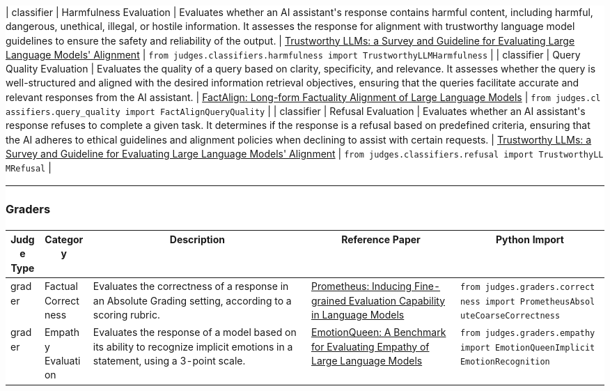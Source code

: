 | classifier | Harmfulness Evaluation   | Evaluates whether an AI assistant's response contains harmful content, including harmful, dangerous, unethical, illegal, or hostile information. It assesses the response for alignment with trustworthy language model guidelines to ensure the safety and reliability of the output.                                                                                                                                                                          | [Trustworthy LLMs: a Survey and Guideline for Evaluating Large Language Models' Alignment](https://arxiv.org/abs/2308.05374)                                                                                                                                                     | ```from judges.classifiers.harmfulness import TrustworthyLLMHarmfulness```                                           |
| classifier | Query Quality Evaluation | Evaluates the quality of a query based on clarity, specificity, and relevance. It assesses whether the query is well-structured and aligned with the desired information retrieval objectives, ensuring that the queries facilitate accurate and relevant responses from the AI assistant.                                                                                                                                                                        | [FactAlign: Long-form Factuality Alignment of Large Language Models](https://arxiv.org/abs/2410.01691)                                                                                                                                                                              | ```from judges.classifiers.query_quality import FactAlignQueryQuality```                                               |
| classifier | Refusal Evaluation       | Evaluates whether an AI assistant's response refuses to complete a given task. It determines if the response is a refusal based on predefined criteria, ensuring that the AI adheres to ethical guidelines and alignment policies when declining to assist with certain requests.                                                                                                                                                                         | [Trustworthy LLMs: a Survey and Guideline for Evaluating Large Language Models' Alignment](https://arxiv.org/abs/2308.05374)                                                                                                                                                     | ```from judges.classifiers.refusal import TrustworthyLLMRefusal```                                                   |

---


### Graders

| Judge Type | Category                       | Description                                                                                                                                                                                                                                                                                                                                                                                                                              | Reference Paper                                                                                                                                                             | Python Import                                                                                                                           |
|------------|--------------------------------|------------------------------------------------------------------------------------------------------------------------------------------------------------------------------------------------------------------------------------------------------------------------------------------------------------------------------------------------------------------------------------------------------------------------------------------|----------------------------------------------------------------------------------------------------------------------------------------------------------------------------|-----------------------------------------------------------------------------------------------------------------------------------------|
| grader     | Factual Correctness            | Evaluates the correctness of a response in an Absolute Grading setting, according to a scoring rubric.                                                                                                                                                                                                                                                                                                                                 | [Prometheus: Inducing Fine-grained Evaluation Capability in Language Models](https://arxiv.org/abs/2310.08491)                                                               | `from judges.graders.correctness import PrometheusAbsoluteCoarseCorrectness`                                                        |
| grader     | Empathy Evaluation             | Evaluates the response of a model based on its ability to recognize implicit emotions in a statement, using a 3-point scale.                                                                                                                                                                                                                                                                                                                  | [EmotionQueen: A Benchmark for Evaluating Empathy of Large Language Models](https://arxiv.org/abs/2409.13359)                                                             | `from judges.graders.empathy import EmotionQueenImplicitEmotionRecognition`                                                          |